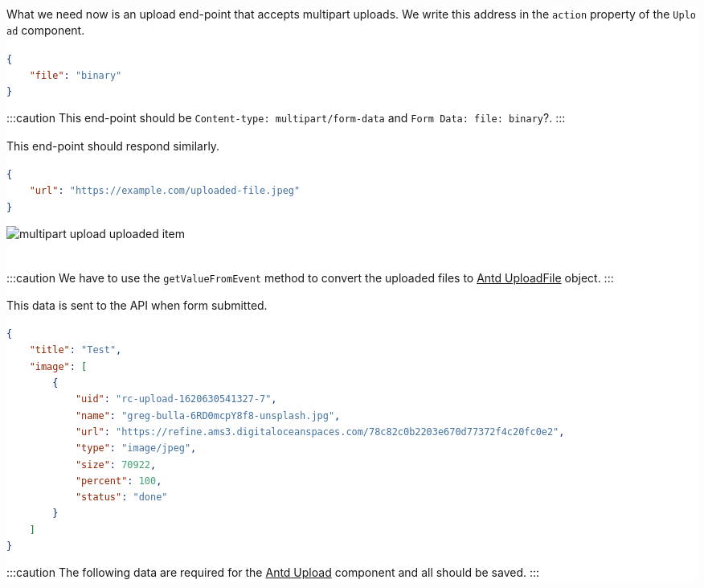 What we need now is an upload end-point that accepts multipart uploads. We write this address in the `action` property of the `Upload` component.

```json title="[POST] https://api.fake-rest.refine.dev/media/upload"
{
    "file": "binary"
}
```

:::caution
This end-point should be `Content-type: multipart/form-data` and `Form Data: file: binary`?.
:::

This end-point should respond similarly.

```json title="[POST] https://api.fake-rest.refine.dev/media/upload"
{
    "url": "https://example.com/uploaded-file.jpeg"
}
```

<div class="img-container">
    <div class="window">
        <div class="control red"></div>
        <div class="control orange"></div>
        <div class="control green"></div>
    </div>
    <img src={uploadedFile} alt="multipart upload uploaded item" />
</div>
<br/>

:::caution
We have to use the `getValueFromEvent` method to convert the uploaded files to [Antd UploadFile](https://ant.design/components/upload/#UploadFile) object.
:::

This data is sent to the API when form submitted.

```json title="[POST] https://api.fake-rest.refine.dev/posts"
{
    "title": "Test",
    "image": [
        {
            "uid": "rc-upload-1620630541327-7",
            "name": "greg-bulla-6RD0mcpY8f8-unsplash.jpg",
            "url": "https://refine.ams3.digitaloceanspaces.com/78c82c0b2203e670d77372f4c20fc0e2",
            "type": "image/jpeg",
            "size": 70922,
            "percent": 100,
            "status": "done"
        }
    ]
}
```

:::caution
The following data are required for the [Antd Upload](https://ant.design/components/upload) component and all should be saved.
:::
